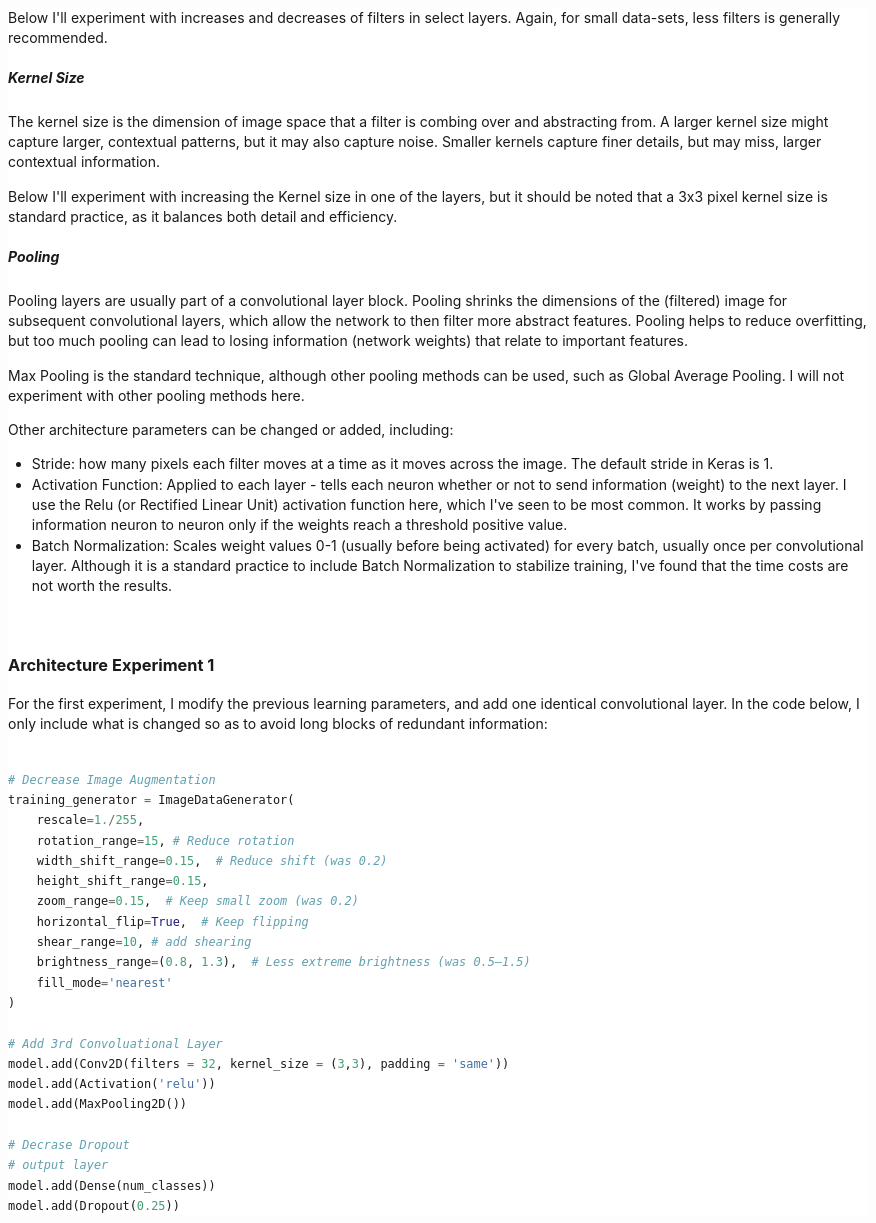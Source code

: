 Below I'll experiment with increases and decreases of filters in select layers. Again, for small data-sets, less filters is generally recommended. 

##### Kernel Size

The kernel size is the dimension of image space that a filter is combing over and abstracting from. A larger kernel size might capture larger, contextual patterns, but it may also capture noise. Smaller kernels capture finer details, but may miss, larger contextual information. 

Below I'll experiment with increasing the Kernel size in one of the layers, but it should be noted that a 3x3 pixel kernel size is standard practice, as it balances both detail and efficiency. 

##### Pooling

Pooling layers are usually part of a convolutional layer block. Pooling shrinks the dimensions of the (filtered) image for subsequent convolutional layers, which allow the network to then filter more abstract features. Pooling helps to reduce overfitting, but too much pooling can lead to losing information (network weights) that relate to important features. 

Max Pooling is the standard technique, although other pooling methods can be used, such as Global Average Pooling. I will not experiment with other pooling methods here. 

Other architecture parameters can be changed or added, including: 
* Stride: how many pixels each filter moves at a time as it moves across the image. The default stride in Keras is 1. 
* Activation Function: Applied to each layer - tells each neuron whether or not to send information (weight) to the next layer. I use the Relu (or Rectified Linear Unit) activation function here, which I've seen to be most common. It works by passing information neuron to neuron only if the weights reach a threshold positive value. 
* Batch Normalization: Scales weight values 0-1 (usually before being activated) for every batch, usually once per convolutional layer. Although it is a standard practice to include Batch Normalization to stabilize training, I've found that the time costs are not worth the results. 

<br>

### Architecture Experiment 1 <a name="architecture-experiment1"></a>

For the first experiment, I modify the previous learning parameters, and add one identical convolutional layer. 
In the code below, I only include what is changed so as to avoid long blocks of redundant information: 

```python

# Decrease Image Augmentation
training_generator = ImageDataGenerator(
    rescale=1./255,
    rotation_range=15, # Reduce rotation
    width_shift_range=0.15,  # Reduce shift (was 0.2)
    height_shift_range=0.15,
    zoom_range=0.15,  # Keep small zoom (was 0.2)
    horizontal_flip=True,  # Keep flipping
    shear_range=10, # add shearing
    brightness_range=(0.8, 1.3),  # Less extreme brightness (was 0.5–1.5)
    fill_mode='nearest'
)

# Add 3rd Convoluational Layer
model.add(Conv2D(filters = 32, kernel_size = (3,3), padding = 'same'))
model.add(Activation('relu'))
model.add(MaxPooling2D())

# Decrase Dropout
# output layer
model.add(Dense(num_classes))
model.add(Dropout(0.25))
```